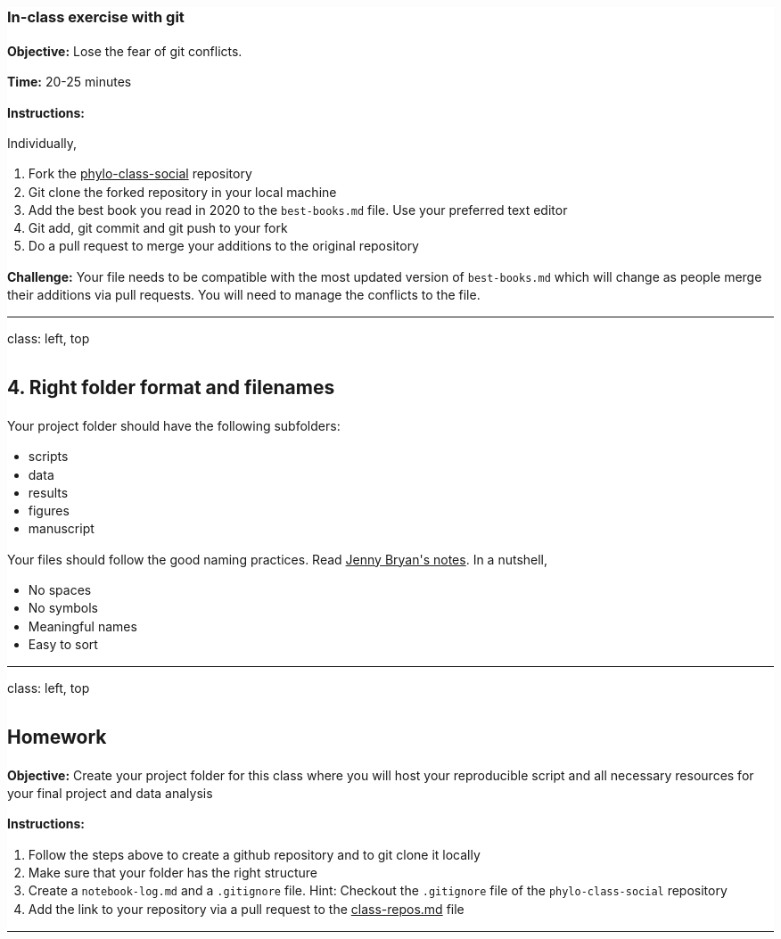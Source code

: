 ### In-class exercise with git

**Objective:** Lose the fear of git conflicts.

**Time:** 20-25 minutes

**Instructions:** 

Individually,
1. Fork the [phylo-class-social](https://github.com/crsl4/phylo-class-social) repository
2. Git clone the forked repository in your local machine
3. Add the best book you read in 2020 to the `best-books.md` file. Use your preferred text editor
4. Git add, git commit and git push to your fork
5. Do a pull request to merge your additions to the original repository

**Challenge:** Your file needs to be compatible with the most updated version of `best-books.md`
which will change as people merge their additions via pull requests. You will need to manage the conflicts to the file.

---
class: left, top

## 4. Right folder format and filenames

Your project folder should have the following subfolders:
- scripts
- data
- results
- figures
- manuscript

Your files should follow the good naming practices. Read [Jenny Bryan's notes](https://speakerdeck.com/jennybc/how-to-name-files). In a nutshell,

- No spaces
- No symbols
- Meaningful names
- Easy to sort

---
class: left, top

## Homework

**Objective:** Create your project folder for this class where you will host your reproducible script and all necessary resources for your final project and data analysis

**Instructions:** 

1. Follow the steps above to create a github repository and to git clone it locally
2. Make sure that your folder has the right structure
3. Create a `notebook-log.md` and a `.gitignore` file. Hint: Checkout the `.gitignore` file of the `phylo-class-social` repository
4. Add the link to your repository via a pull request to the [class-repos.md](https://github.com/crsl4/phylogenetics-class/blob/master/exercises/class-repos.md) file

---